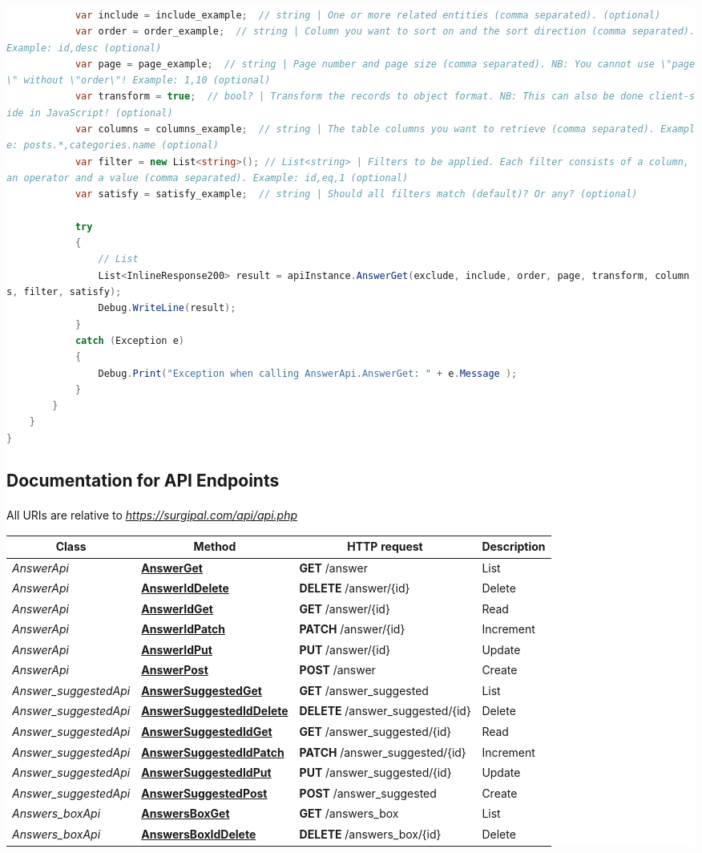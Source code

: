 ```csharp
            var include = include_example;  // string | One or more related entities (comma separated). (optional) 
            var order = order_example;  // string | Column you want to sort on and the sort direction (comma separated). Example: id,desc (optional) 
            var page = page_example;  // string | Page number and page size (comma separated). NB: You cannot use \"page\" without \"order\"! Example: 1,10 (optional) 
            var transform = true;  // bool? | Transform the records to object format. NB: This can also be done client-side in JavaScript! (optional) 
            var columns = columns_example;  // string | The table columns you want to retrieve (comma separated). Example: posts.*,categories.name (optional) 
            var filter = new List<string>(); // List<string> | Filters to be applied. Each filter consists of a column, an operator and a value (comma separated). Example: id,eq,1 (optional) 
            var satisfy = satisfy_example;  // string | Should all filters match (default)? Or any? (optional) 

            try
            {
                // List
                List<InlineResponse200> result = apiInstance.AnswerGet(exclude, include, order, page, transform, columns, filter, satisfy);
                Debug.WriteLine(result);
            }
            catch (Exception e)
            {
                Debug.Print("Exception when calling AnswerApi.AnswerGet: " + e.Message );
            }
        }
    }
}
```

<a name="documentation-for-api-endpoints"></a>
## Documentation for API Endpoints

All URIs are relative to *https://surgipal.com/api/api.php*

Class | Method | HTTP request | Description
------------ | ------------- | ------------- | -------------
*AnswerApi* | [**AnswerGet**](docs/AnswerApi.md#answerget) | **GET** /answer | List
*AnswerApi* | [**AnswerIdDelete**](docs/AnswerApi.md#answeriddelete) | **DELETE** /answer/{id} | Delete
*AnswerApi* | [**AnswerIdGet**](docs/AnswerApi.md#answeridget) | **GET** /answer/{id} | Read
*AnswerApi* | [**AnswerIdPatch**](docs/AnswerApi.md#answeridpatch) | **PATCH** /answer/{id} | Increment
*AnswerApi* | [**AnswerIdPut**](docs/AnswerApi.md#answeridput) | **PUT** /answer/{id} | Update
*AnswerApi* | [**AnswerPost**](docs/AnswerApi.md#answerpost) | **POST** /answer | Create
*Answer_suggestedApi* | [**AnswerSuggestedGet**](docs/Answer_suggestedApi.md#answersuggestedget) | **GET** /answer_suggested | List
*Answer_suggestedApi* | [**AnswerSuggestedIdDelete**](docs/Answer_suggestedApi.md#answersuggestediddelete) | **DELETE** /answer_suggested/{id} | Delete
*Answer_suggestedApi* | [**AnswerSuggestedIdGet**](docs/Answer_suggestedApi.md#answersuggestedidget) | **GET** /answer_suggested/{id} | Read
*Answer_suggestedApi* | [**AnswerSuggestedIdPatch**](docs/Answer_suggestedApi.md#answersuggestedidpatch) | **PATCH** /answer_suggested/{id} | Increment
*Answer_suggestedApi* | [**AnswerSuggestedIdPut**](docs/Answer_suggestedApi.md#answersuggestedidput) | **PUT** /answer_suggested/{id} | Update
*Answer_suggestedApi* | [**AnswerSuggestedPost**](docs/Answer_suggestedApi.md#answersuggestedpost) | **POST** /answer_suggested | Create
*Answers_boxApi* | [**AnswersBoxGet**](docs/Answers_boxApi.md#answersboxget) | **GET** /answers_box | List
*Answers_boxApi* | [**AnswersBoxIdDelete**](docs/Answers_boxApi.md#answersboxiddelete) | **DELETE** /answers_box/{id} | Delete